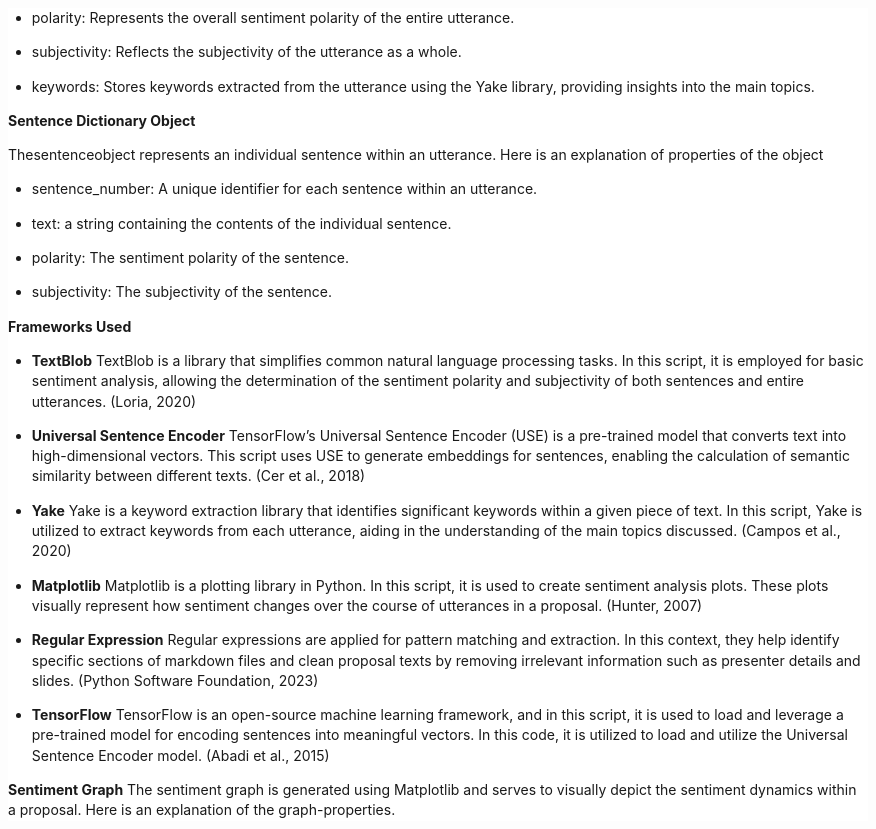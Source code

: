 - polarity: Represents the overall sentiment polarity of the entire
    utterance.

- subjectivity: Reflects the subjectivity of the utterance as a whole.

- keywords: Stores keywords extracted from the utterance using the Yake
    library, providing insights into the main topics.

**Sentence Dictionary Object**

Thesentenceobject represents an individual sentence within an utterance.
Here is an explanation of properties of the object

- sentence_number: A unique identifier for each sentence within an
    utterance.

- text: a string containing the contents of the individual sentence.

- polarity: The sentiment polarity of the sentence.

- subjectivity: The subjectivity of the sentence.

**Frameworks Used**

- **TextBlob** TextBlob is a library that simplifies common natural language
    processing tasks. In this script, it is employed for basic sentiment analysis,
    allowing the determination of the sentiment polarity and subjectivity of
    both sentences and entire utterances. (Loria, 2020)


- **Universal Sentence Encoder** TensorFlow’s Universal Sentence Encoder
    (USE) is a pre-trained model that converts text into high-dimensional
    vectors. This script uses USE to generate embeddings for sentences,
    enabling the calculation of semantic similarity between different texts.
    (Cer et al., 2018)

- **Yake** Yake is a keyword extraction library that identifies significant
    keywords within a given piece of text. In this script, Yake is utilized to
    extract keywords from each utterance, aiding in the understanding of the
    main topics discussed. (Campos et al., 2020)

- **Matplotlib** Matplotlib is a plotting library in Python. In this script, it is
    used to create sentiment analysis plots. These plots visually represent how
    sentiment changes over the course of utterances in a proposal. (Hunter,
    2007)

- **Regular Expression** Regular expressions are applied for pattern
    matching and extraction. In this context, they help identify specific
    sections of markdown files and clean proposal texts by removing
    irrelevant information such as presenter details and slides. (Python
    Software Foundation, 2023)

- **TensorFlow** TensorFlow is an open-source machine learning framework,
    and in this script, it is used to load and leverage a pre-trained model
    for encoding sentences into meaningful vectors. In this code, it is utilized
    to load and utilize the Universal Sentence Encoder model. (Abadi et al.,
    2015)

**Sentiment Graph** The sentiment graph is generated using Matplotlib and
serves to visually depict the sentiment dynamics within a proposal. Here is an
explanation of the graph-properties.
